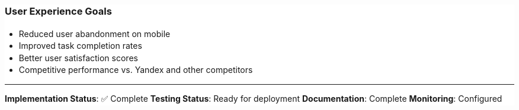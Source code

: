 ### User Experience Goals
- Reduced user abandonment on mobile
- Improved task completion rates
- Better user satisfaction scores
- Competitive performance vs. Yandex and other competitors

---

**Implementation Status**: ✅ Complete
**Testing Status**: Ready for deployment
**Documentation**: Complete
**Monitoring**: Configured
